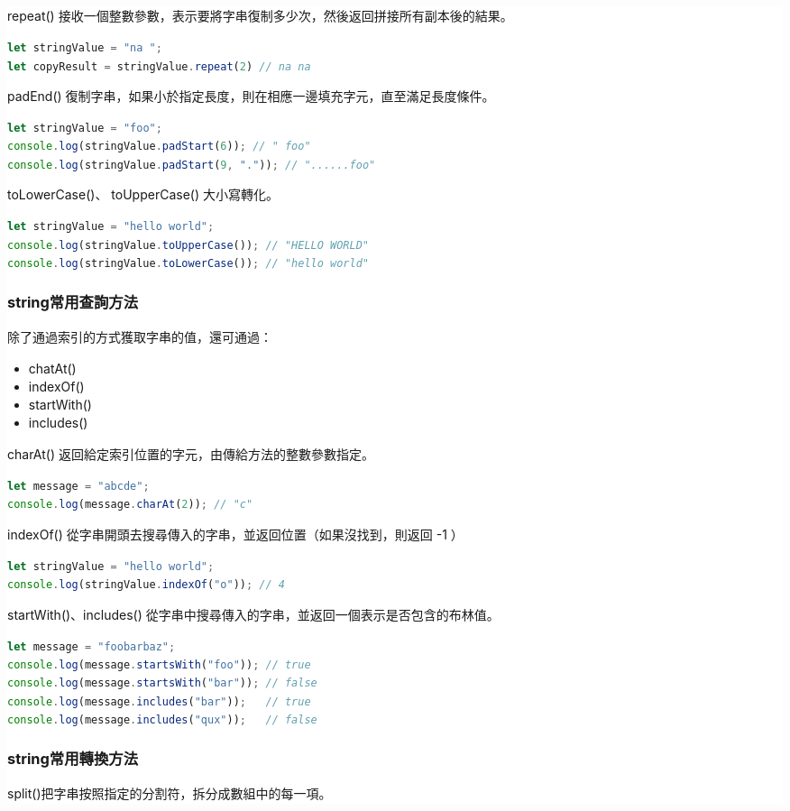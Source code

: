 repeat() 接收一個整數參數，表示要將字串復制多少次，然後返回拼接所有副本後的結果。

```javascript
let stringValue = "na ";
let copyResult = stringValue.repeat(2) // na na 
```

padEnd() 復制字串，如果小於指定長度，則在相應一邊填充字元，直至滿足長度條件。

```javascript
let stringValue = "foo";
console.log(stringValue.padStart(6)); // " foo"
console.log(stringValue.padStart(9, ".")); // "......foo"
```

toLowerCase()、 toUpperCase() 大小寫轉化。

```javascript
let stringValue = "hello world";
console.log(stringValue.toUpperCase()); // "HELLO WORLD"
console.log(stringValue.toLowerCase()); // "hello world"
```

### string常用查詢方法

除了通過索引的方式獲取字串的值，還可通過：

* chatAt()
* indexOf()
* startWith()
* includes()

charAt() 返回給定索引位置的字元，由傳給方法的整數參數指定。

```javascript
let message = "abcde";
console.log(message.charAt(2)); // "c"
```

indexOf() 從字串開頭去搜尋傳入的字串，並返回位置（如果沒找到，則返回 -1 ）

```javascript
let stringValue = "hello world";
console.log(stringValue.indexOf("o")); // 4
```

startWith()、includes() 從字串中搜尋傳入的字串，並返回一個表示是否包含的布林值。

```javascript
let message = "foobarbaz";
console.log(message.startsWith("foo")); // true
console.log(message.startsWith("bar")); // false
console.log(message.includes("bar"));   // true
console.log(message.includes("qux"));   // false
```

### string常用轉換方法

split()把字串按照指定的分割符，拆分成數組中的每一項。
